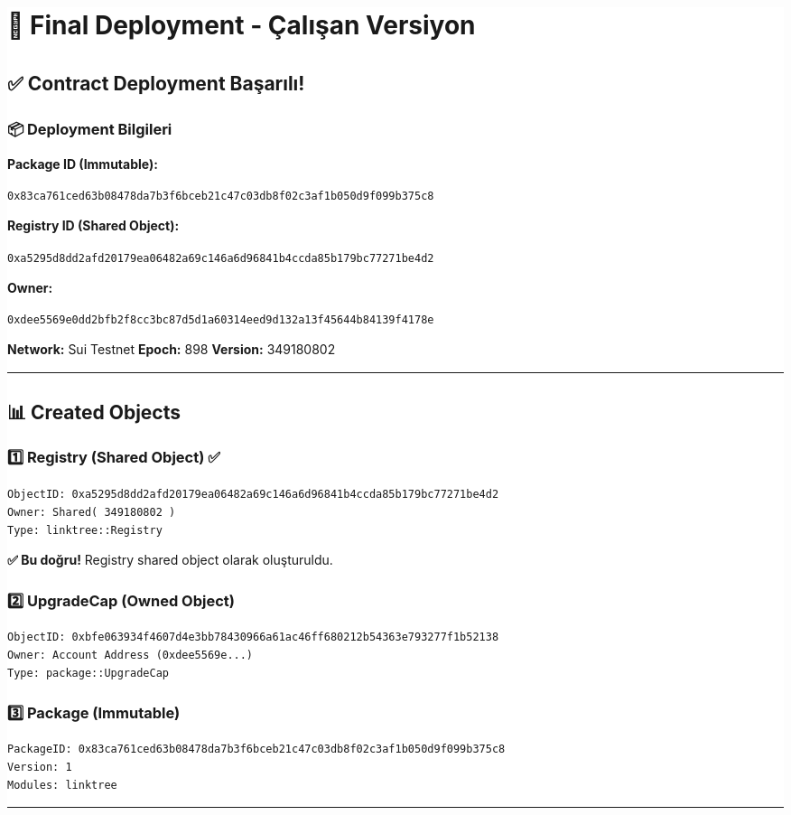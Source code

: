 # 🎉 Final Deployment - Çalışan Versiyon

## ✅ Contract Deployment Başarılı!

### 📦 Deployment Bilgileri

**Package ID (Immutable):**
```
0x83ca761ced63b08478da7b3f6bceb21c47c03db8f02c3af1b050d9f099b375c8
```

**Registry ID (Shared Object):**
```
0xa5295d8dd2afd20179ea06482a69c146a6d96841b4ccda85b179bc77271be4d2
```

**Owner:**
```
0xdee5569e0dd2bfb2f8cc3bc87d5d1a60314eed9d132a13f45644b84139f4178e
```

**Network:** Sui Testnet
**Epoch:** 898
**Version:** 349180802

---

## 📊 Created Objects

### 1️⃣ Registry (Shared Object) ✅
```
ObjectID: 0xa5295d8dd2afd20179ea06482a69c146a6d96841b4ccda85b179bc77271be4d2
Owner: Shared( 349180802 )
Type: linktree::Registry
```

**✅ Bu doğru!** Registry shared object olarak oluşturuldu.

### 2️⃣ UpgradeCap (Owned Object)
```
ObjectID: 0xbfe063934f4607d4e3bb78430966a61ac46ff680212b54363e793277f1b52138
Owner: Account Address (0xdee5569e...)
Type: package::UpgradeCap
```

### 3️⃣ Package (Immutable)
```
PackageID: 0x83ca761ced63b08478da7b3f6bceb21c47c03db8f02c3af1b050d9f099b375c8
Version: 1
Modules: linktree
```

---
